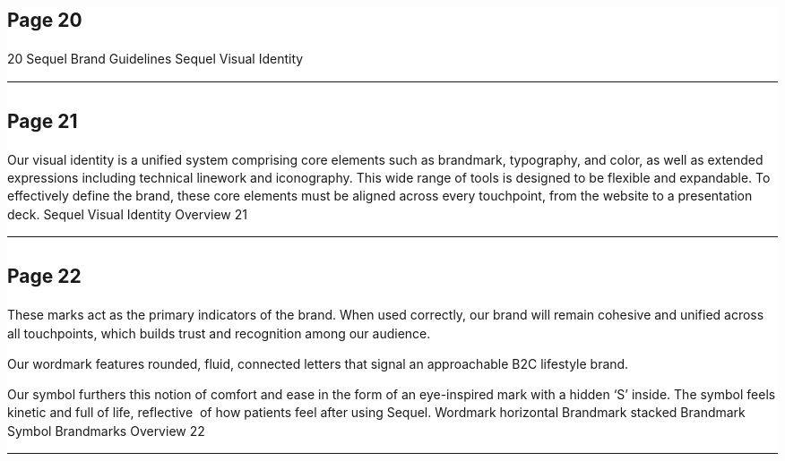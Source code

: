 ## Page 20

20
Sequel Brand Guidelines
Sequel
Visual Identity


---

## Page 21

Our visual identity is a unified system comprising core elements 
such as brandmark, typography, and color, as well as extended 
expressions including technical linework and iconography. This 
wide range of tools is designed to be flexible and expandable. To 
effectively define the brand, these core elements must be aligned 
across every touchpoint, from the website to a presentation deck.
Sequel Visual 
Identity Overview
21


---

## Page 22

These marks act as the primary indicators 
of the brand. When used correctly, our 
brand will remain cohesive and unified 
across all touchpoints, which builds trust 
and recognition among our audience.

Our wordmark features rounded, fluid, 
connected letters that signal an 
approachable B2C lifestyle brand.

Our symbol furthers this notion of comfort 
and ease in the form of an eye-inspired 
mark with a hidden ‘S’ inside. The symbol 
feels kinetic and full of life, reflective 
of how patients feel after using Sequel.
Wordmark
horizontal Brandmark
stacked Brandmark
Symbol
Brandmarks
Overview
22


---
